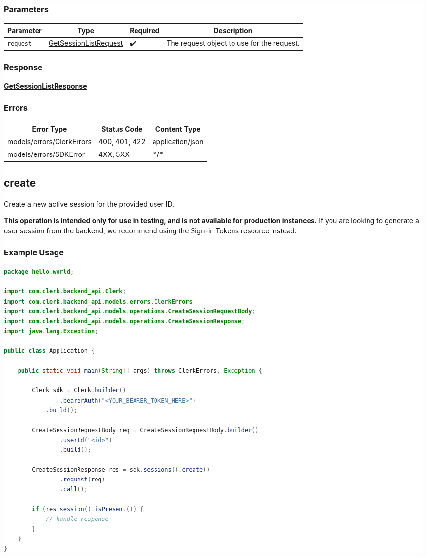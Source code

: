 ### Parameters

| Parameter                                                                 | Type                                                                      | Required                                                                  | Description                                                               |
| ------------------------------------------------------------------------- | ------------------------------------------------------------------------- | ------------------------------------------------------------------------- | ------------------------------------------------------------------------- |
| `request`                                                                 | [GetSessionListRequest](../../models/operations/GetSessionListRequest.md) | :heavy_check_mark:                                                        | The request object to use for the request.                                |

### Response

**[GetSessionListResponse](../../models/operations/GetSessionListResponse.md)**

### Errors

| Error Type                | Status Code               | Content Type              |
| ------------------------- | ------------------------- | ------------------------- |
| models/errors/ClerkErrors | 400, 401, 422             | application/json          |
| models/errors/SDKError    | 4XX, 5XX                  | \*/\*                     |

## create

Create a new active session for the provided user ID.

**This operation is intended only for use in testing, and is not available for production instances.** If you are looking to generate a user session from the backend,
we recommend using the [Sign-in Tokens](https://clerk.com/docs/reference/backend-api/tag/Sign-in-Tokens#operation/CreateSignInToken) resource instead.

### Example Usage

```java
package hello.world;

import com.clerk.backend_api.Clerk;
import com.clerk.backend_api.models.errors.ClerkErrors;
import com.clerk.backend_api.models.operations.CreateSessionRequestBody;
import com.clerk.backend_api.models.operations.CreateSessionResponse;
import java.lang.Exception;

public class Application {

    public static void main(String[] args) throws ClerkErrors, Exception {

        Clerk sdk = Clerk.builder()
                .bearerAuth("<YOUR_BEARER_TOKEN_HERE>")
            .build();

        CreateSessionRequestBody req = CreateSessionRequestBody.builder()
                .userId("<id>")
                .build();

        CreateSessionResponse res = sdk.sessions().create()
                .request(req)
                .call();

        if (res.session().isPresent()) {
            // handle response
        }
    }
}
```
